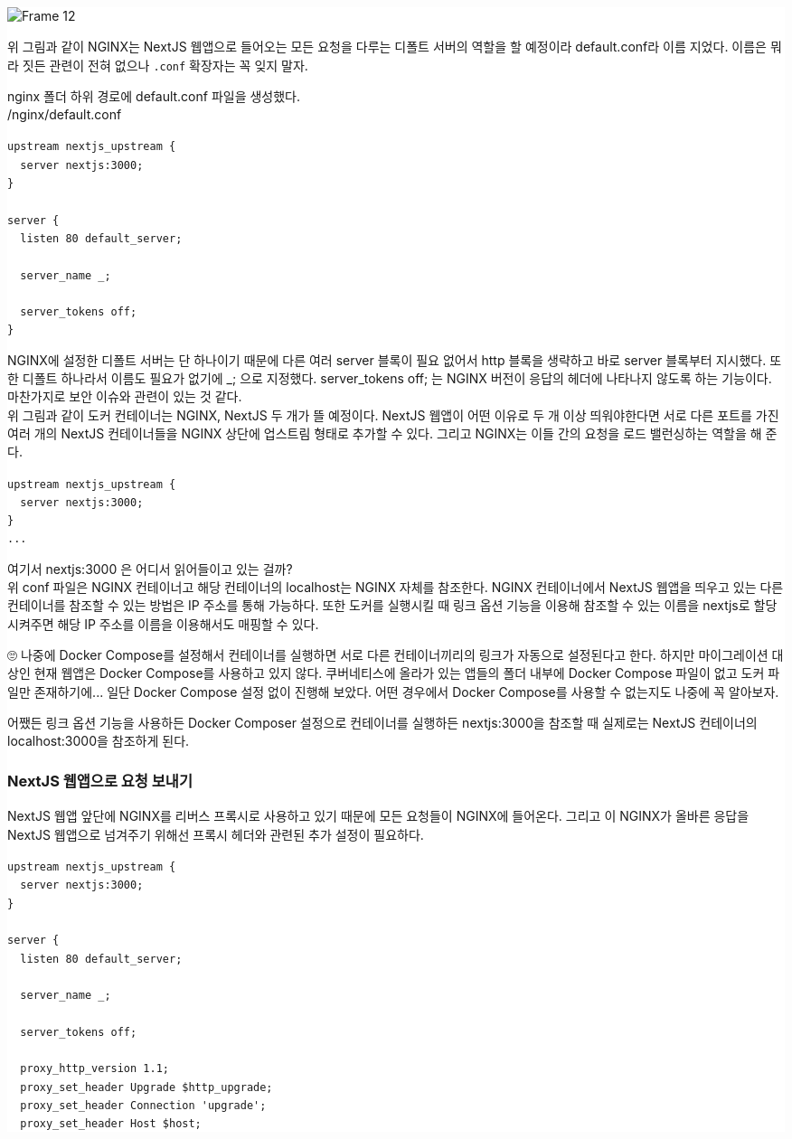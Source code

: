 ![Frame 12](https://user-images.githubusercontent.com/24996316/202807237-a3695ff9-0f12-4af4-a0f5-17066b607350.jpg)

위 그림과 같이 NGINX는 NextJS 웹앱으로 들어오는 모든 요청을 다루는 디폴트 서버의 역할을 할 예정이라 default.conf라 이름 지었다. 이름은 뭐라 짓든 관련이 전혀 없으나 `.conf` 확장자는 꼭 잊지 말자.

nginx 폴더 하위 경로에 default.conf 파일을 생성했다.  
/nginx/default.conf

```nginx{numberLines: true}
upstream nextjs_upstream {
  server nextjs:3000;
}

server {
  listen 80 default_server;

  server_name _;

  server_tokens off;
}
```

NGINX에 설정한 디폴트 서버는 단 하나이기 때문에 다른 여러 server 블록이 필요 없어서 http 블록을 생략하고 바로 server 블록부터 지시했다. 또한 디폴트 하나라서 이름도 필요가 없기에 \_; 으로 지정했다. server_tokens off; 는 NGINX 버전이 응답의 헤더에 나타나지 않도록 하는 기능이다. 마찬가지로 보안 이슈와 관련이 있는 것 같다.  
위 그림과 같이 도커 컨테이너는 NGINX, NextJS 두 개가 뜰 예정이다. NextJS 웹앱이 어떤 이유로 두 개 이상 띄워야한다면 서로 다른 포트를 가진 여러 개의 NextJS 컨테이너들을 NGINX 상단에 업스트림 형태로 추가할 수 있다. 그리고 NGINX는 이들 간의 요청을 로드 밸런싱하는 역할을 해 준다.

```nginx{numberLines: true}
upstream nextjs_upstream {
  server nextjs:3000;
}
...
```

여기서 nextjs:3000 은 어디서 읽어들이고 있는 걸까?  
위 conf 파일은 NGINX 컨테이너고 해당 컨테이너의 localhost는 NGINX 자체를 참조한다. NGINX 컨테이너에서 NextJS 웹앱을 띄우고 있는 다른 컨테이너를 참조할 수 있는 방법은 IP 주소를 통해 가능하다. 또한 도커를 실행시킬 때 링크 옵션 기능을 이용해 참조할 수 있는 이름을 nextjs로 할당시켜주면 해당 IP 주소를 이름을 이용해서도 매핑할 수 있다.

🙄 나중에 Docker Compose를 설정해서 컨테이너를 실행하면 서로 다른 컨테이너끼리의 링크가 자동으로 설정된다고 한다. 하지만 마이그레이션 대상인 현재 웹앱은 Docker Compose를 사용하고 있지 않다. 쿠버네티스에 올라가 있는 앱들의 폴더 내부에 Docker Compose 파일이 없고 도커 파일만 존재하기에... 일단 Docker Compose 설정 없이 진행해 보았다. 어떤 경우에서 Docker Compose를 사용할 수 없는지도 나중에 꼭 알아보자.

어쨌든 링크 옵션 기능을 사용하든 Docker Composer 설정으로 컨테이너를 실행하든 nextjs:3000을 참조할 때 실제로는 NextJS 컨테이너의 localhost:3000을 참조하게 된다.

### NextJS 웹앱으로 요청 보내기

NextJS 웹앱 앞단에 NGINX를 리버스 프록시로 사용하고 있기 때문에 모든 요청들이 NGINX에 들어온다. 그리고 이 NGINX가 올바른 응답을 NextJS 웹앱으로 넘겨주기 위해선 프록시 헤더와 관련된 추가 설정이 필요하다.

```nginx{numberLines: true}
upstream nextjs_upstream {
  server nextjs:3000;
}

server {
  listen 80 default_server;

  server_name _;

  server_tokens off;

  proxy_http_version 1.1;
  proxy_set_header Upgrade $http_upgrade;
  proxy_set_header Connection 'upgrade';
  proxy_set_header Host $host;
```